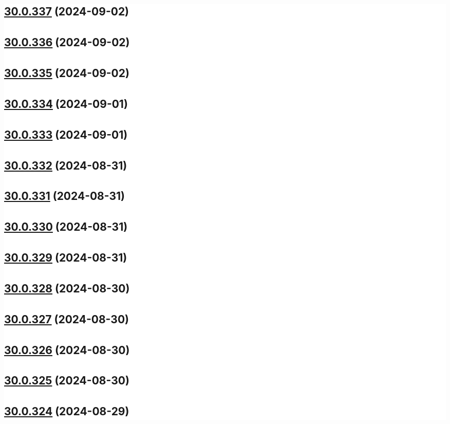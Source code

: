 ## [30.0.337](https://github.com/sprucelabsai-community/spruce-schema/compare/v30.0.336...v30.0.337) (2024-09-02)

## [30.0.336](https://github.com/sprucelabsai-community/spruce-schema/compare/v30.0.335...v30.0.336) (2024-09-02)

## [30.0.335](https://github.com/sprucelabsai-community/spruce-schema/compare/v30.0.334...v30.0.335) (2024-09-02)

## [30.0.334](https://github.com/sprucelabsai-community/spruce-schema/compare/v30.0.333...v30.0.334) (2024-09-01)

## [30.0.333](https://github.com/sprucelabsai-community/spruce-schema/compare/v30.0.332...v30.0.333) (2024-09-01)

## [30.0.332](https://github.com/sprucelabsai-community/spruce-schema/compare/v30.0.331...v30.0.332) (2024-08-31)

## [30.0.331](https://github.com/sprucelabsai-community/spruce-schema/compare/v30.0.330...v30.0.331) (2024-08-31)

## [30.0.330](https://github.com/sprucelabsai-community/spruce-schema/compare/v30.0.329...v30.0.330) (2024-08-31)

## [30.0.329](https://github.com/sprucelabsai-community/spruce-schema/compare/v30.0.328...v30.0.329) (2024-08-31)

## [30.0.328](https://github.com/sprucelabsai-community/spruce-schema/compare/v30.0.327...v30.0.328) (2024-08-30)

## [30.0.327](https://github.com/sprucelabsai-community/spruce-schema/compare/v30.0.326...v30.0.327) (2024-08-30)

## [30.0.326](https://github.com/sprucelabsai-community/spruce-schema/compare/v30.0.325...v30.0.326) (2024-08-30)

## [30.0.325](https://github.com/sprucelabsai-community/spruce-schema/compare/v30.0.324...v30.0.325) (2024-08-30)

## [30.0.324](https://github.com/sprucelabsai-community/spruce-schema/compare/v30.0.323...v30.0.324) (2024-08-29)

